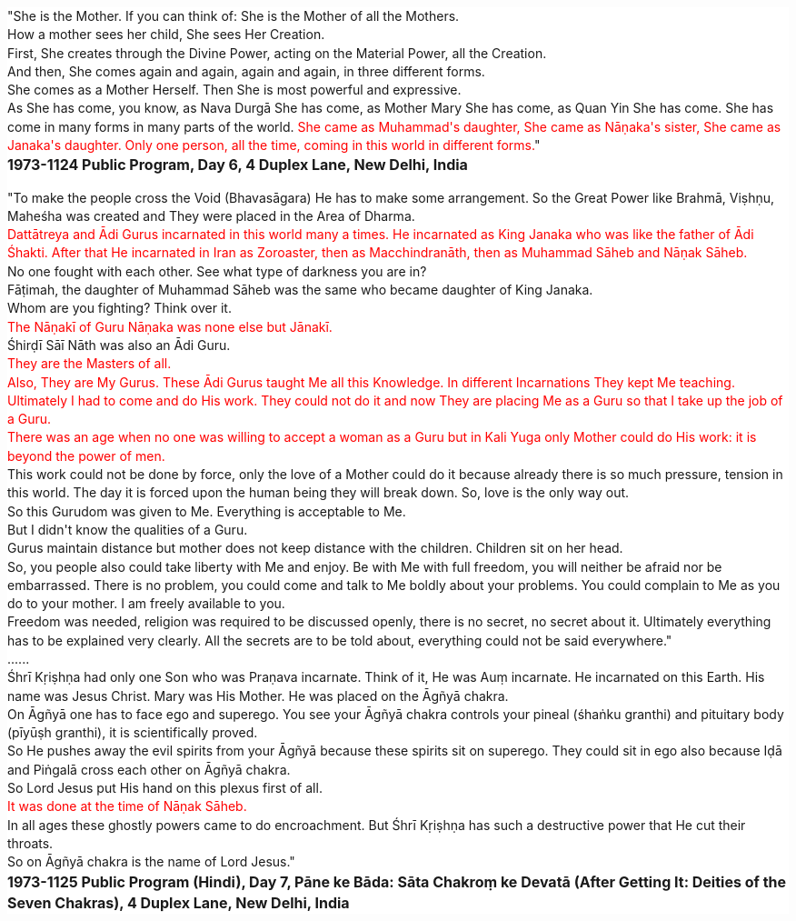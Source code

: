 <div class="para-divider"></div>

<p>
"She is the Mother. If you can think of: She is the Mother of all the Mothers.<br>
How a mother sees her child, She sees Her Creation.<br>
First, She creates through the Divine Power, acting on the Material Power, all the Creation.<br>
And then, She comes again and again, again and again, in three different forms.<br>
She comes as a Mother Herself. Then She is most powerful and expressive.<br>
As She has come, you know, as Nava Durgā She has come, as Mother Mary She has come, as Quan Yin She has come. She has come in many forms in many parts of the world. <font color="red">She came as Muhammad's daughter, She came as Nāṇaka's sister, She came as Janaka's daughter. Only one person, all the time, coming in this world in different forms.</font>"<br>
<font size="+0"><b>1973-1124 Public Program, Day 6, 4 Duplex Lane, New Delhi, India</b></font>
</p>

<div class="para-divider"></div>

<p>
"To make the people cross the Void (Bhavasāgara) He has to make some arrangement. So the Great Power like Brahmā, Viṣhṇu, Maheśha was created and They were placed in the Area of Dharma.<br>
<font color="red">Dattātreya and Ādi Gurus incarnated in this world many a times. He incarnated as King Janaka who was like the father of Ādi Śhakti. After that He incarnated in Iran as Zoroaster, then as Macchindranāth, then as Muhammad Sāheb and Nāṇak Sāheb.</font><br>
No one fought with each other. See what type of darkness you are in?<br>
Fāṭimah, the daughter of Muhammad Sāheb was the same who became daughter of King Janaka.<br>
Whom are you fighting? Think over it.<br>
<font color="red">The Nāṇakī of Guru Nāṇaka was none else but Jānakī.</font><br>
Śhirḍī Sāī Nāth was also an Ādi Guru.<br>
<font color="red">They are the Masters of all.<br>
Also, They are My Gurus. These Ādi Gurus taught Me all this Knowledge. In different Incarnations They kept Me teaching.<br> 
Ultimately I had to come and do His work. They could not do it and now They are placing Me as a Guru so that I take up the job of a Guru.<br>
There was an age when no one was willing to accept a woman as a Guru but in Kali Yuga only Mother could do His work: it is beyond the power of men.</font><br>
This work could not be done by force, only the love of a Mother could do it because already there is so much pressure, tension in this world. The day it is forced upon the human being they will break down. So, love is the only way out.<br>
So this Gurudom was given to Me. Everything is acceptable to Me.<br>
But I didn't know the qualities of a Guru.<br>
Gurus maintain distance but mother does not keep distance with the children. Children sit on her head.<br>
So, you people also could take liberty with Me and enjoy. Be with Me with full freedom, you will neither be afraid nor be embarrassed. There is no problem, you could come and talk to Me boldly about your problems. You could complain to Me as you do to your mother. I am freely available to you.<br>
Freedom was needed, religion was required to be discussed openly, there is no secret, no secret about it. Ultimately everything has to be explained very clearly. All the secrets are to be told about, everything could not be said everywhere."<br>
......<br>
Śhrī Kṛiṣhṇa had only one Son who was Praṇava incarnate. Think of it, He was Auṃ incarnate. He incarnated on this Earth. His name was Jesus Christ. Mary was His Mother. He was placed on the Āgñyā chakra.<br>
On Āgñyā one has to face ego and superego. You see your Āgñyā chakra controls your pineal (śhaṅku granthi) and pituitary body (pīyūṣh granthi), it is scientifically proved.<br>
So He pushes away the evil spirits from your Āgñyā because these spirits sit on superego. They could sit in ego also because Iḍā and Piṅgalā cross each other on Āgñyā chakra.<br>
So Lord Jesus put His hand on this plexus first of all.<br>
<font color="red">It was done at the time of Nāṇak Sāheb.</font><br>
In all ages these ghostly powers came to do encroachment. But Śhrī Kṛiṣhṇa has such a destructive power that He cut their throats.<br>
So on Āgñyā chakra is the name of Lord Jesus."<br>
<font size="+0"><b>1973-1125 Public Program (Hindi), Day 7, Pāne ke Bāda: Sāta Chakroṃ ke Devatā (After Getting It: Deities of the Seven Chakras), 4 Duplex Lane, New Delhi, India</b></font>
</p>
